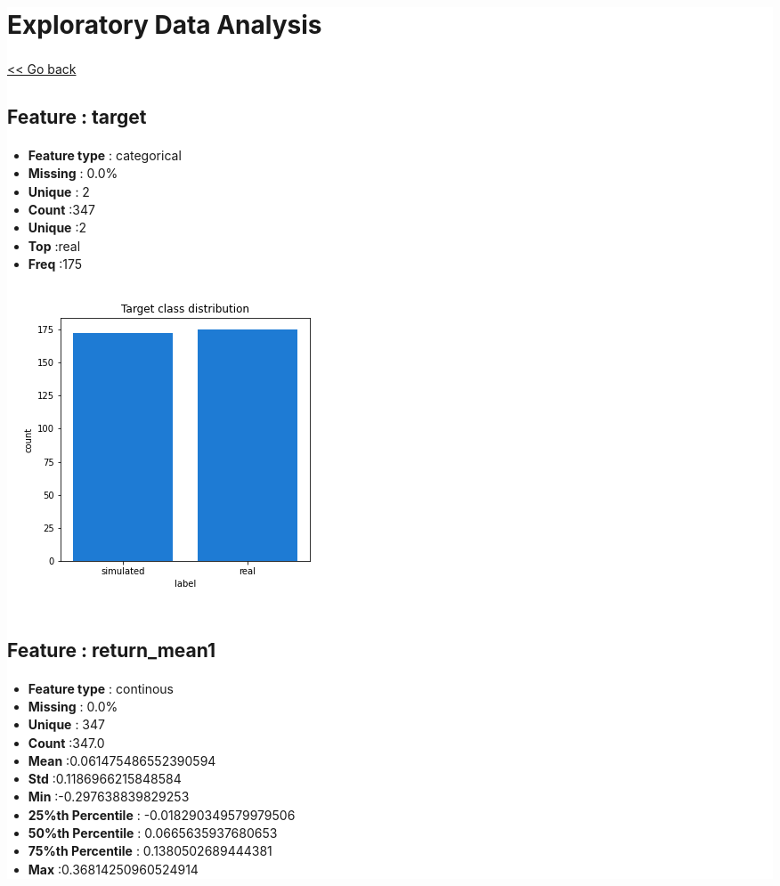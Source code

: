 # Exploratory Data Analysis


[<< Go back](../README.md)
## Feature : target
- **Feature type** : categorical
- **Missing** : 0.0%
- **Unique** : 2
- **Count** :347
- **Unique** :2
- **Top** :real
- **Freq** :175

![](target.png)
## Feature : return_mean1
- **Feature type** : continous
- **Missing** : 0.0%
- **Unique** : 347
- **Count** :347.0
- **Mean** :0.061475486552390594
- **Std** :0.1186966215848584
- **Min** :-0.297638839829253
- **25%th Percentile** : -0.018290349579979506
- **50%th Percentile** : 0.0665635937680653
- **75%th Percentile** : 0.1380502689444381
- **Max** :0.36814250960524914

